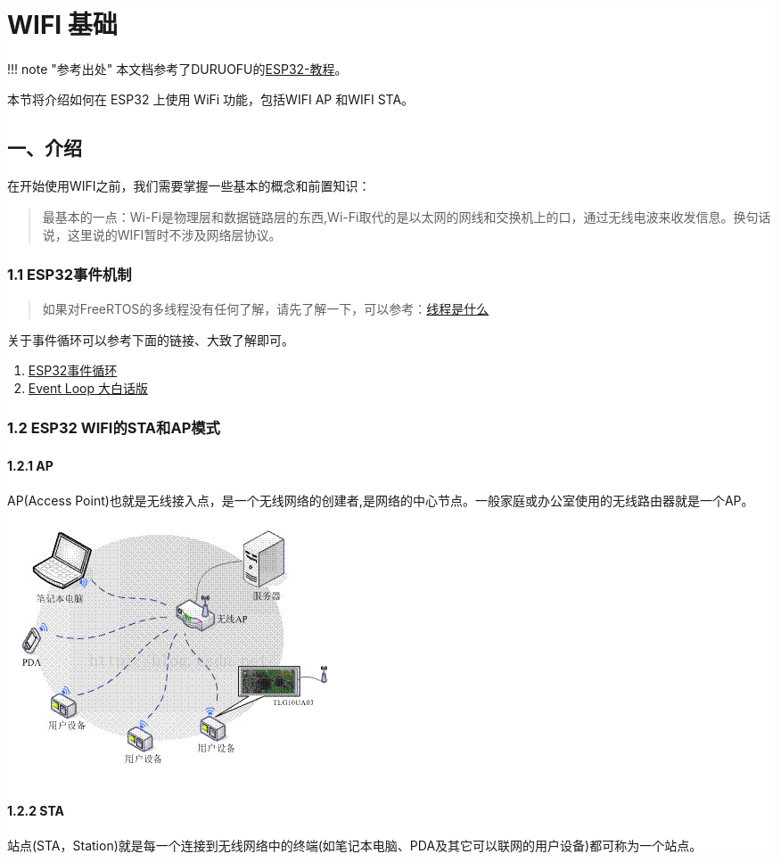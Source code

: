 # WIFI 基础

!!! note "参考出处"
    本文档参考了DURUOFU的[ESP32-教程](https://github.com/DuRuofu/ESP32-Guide)。 

本节将介绍如何在 ESP32 上使用 WiFi 功能，包括WIFI AP 和WIFI STA。

## 一、介绍

在开始使用WIFI之前，我们需要掌握一些基本的概念和前置知识：

>最基本的一点：Wi-Fi是物理层和数据链路层的东西,Wi-Fi取代的是以太网的网线和交换机上的口，通过无线电波来收发信息。换句话说，这里说的WIFI暂时不涉及网络层协议。

### 1.1 ESP32事件机制

> 如果对FreeRTOS的多线程没有任何了解，请先了解一下，可以参考：[线程是什么](https://www.bilibili.com/video/BV1au411E7K1?p=7)

关于事件循环可以参考下面的链接、大致了解即可。

1. [ESP32事件循环](https://docs.espressif.com/projects/esp-idf/zh_CN/latest/esp32/api-reference/system/esp_event.html)
2. [Event Loop 大白话版](https://www.bilibili.com/video/BV1FD4y1j79J/?spm_id_from=333.788&vd_source=ef5a0ab0106372751602034cdd9ab98e)

### 1.2 ESP32 WIFI的STA和AP模式

#### 1.2.1 AP

AP(Access Point)也就是无线接入点，是一个无线网络的创建者,是网络的中心节点。一般家庭或办公室使用的无线路由器就是一个AP。

![](20240313184111.png)

#### 1.2.2 STA

站点(STA，Station)就是每一个连接到无线网络中的终端(如笔记本电脑、PDA及其它可以联网的用户设备)都可称为一个站点。
